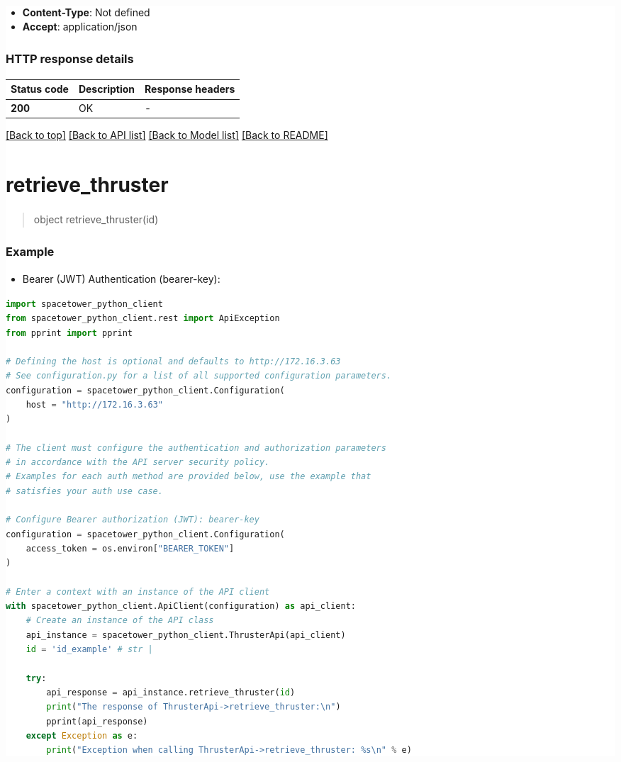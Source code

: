  - **Content-Type**: Not defined
 - **Accept**: application/json

### HTTP response details

| Status code | Description | Response headers |
|-------------|-------------|------------------|
**200** | OK |  -  |

[[Back to top]](#) [[Back to API list]](../README.md#documentation-for-api-endpoints) [[Back to Model list]](../README.md#documentation-for-models) [[Back to README]](../README.md)

# **retrieve_thruster**
> object retrieve_thruster(id)



### Example

* Bearer (JWT) Authentication (bearer-key):

```python
import spacetower_python_client
from spacetower_python_client.rest import ApiException
from pprint import pprint

# Defining the host is optional and defaults to http://172.16.3.63
# See configuration.py for a list of all supported configuration parameters.
configuration = spacetower_python_client.Configuration(
    host = "http://172.16.3.63"
)

# The client must configure the authentication and authorization parameters
# in accordance with the API server security policy.
# Examples for each auth method are provided below, use the example that
# satisfies your auth use case.

# Configure Bearer authorization (JWT): bearer-key
configuration = spacetower_python_client.Configuration(
    access_token = os.environ["BEARER_TOKEN"]
)

# Enter a context with an instance of the API client
with spacetower_python_client.ApiClient(configuration) as api_client:
    # Create an instance of the API class
    api_instance = spacetower_python_client.ThrusterApi(api_client)
    id = 'id_example' # str | 

    try:
        api_response = api_instance.retrieve_thruster(id)
        print("The response of ThrusterApi->retrieve_thruster:\n")
        pprint(api_response)
    except Exception as e:
        print("Exception when calling ThrusterApi->retrieve_thruster: %s\n" % e)
```

